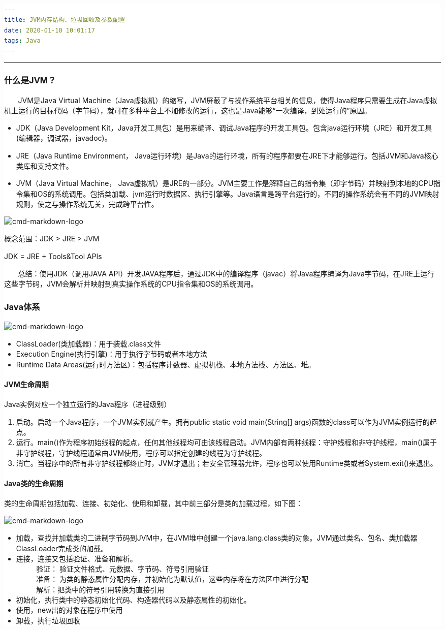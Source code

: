 ```yaml
---
title: JVM内存结构、垃圾回收及参数配置 
date: 2020-01-10 10:01:17
tags: Java
---
```


------
### 什么是JVM？
&nbsp;&nbsp;&nbsp;&nbsp;&nbsp;&nbsp;&nbsp;JVM是Java Virtual Machine（Java虚拟机）的缩写，JVM屏蔽了与操作系统平台相关的信息，使得Java程序只需要生成在Java虚拟机上运行的目标代码（字节码），就可在多种平台上不加修改的运行，这也是Java能够“一次编译，到处运行的”原因。

- JDK（Java Development Kit，Java开发工具包）是用来编译、调试Java程序的开发工具包。包含java运行环境（JRE）和开发工具(编辑器，调试器，javadoc)。

- JRE（Java Runtime Environment， Java运行环境）是Java的运行环境，所有的程序都要在JRE下才能够运行。包括JVM和Java核心类库和支持文件。

- JVM（Java Virtual Machine， Java虚拟机）是JRE的一部分。JVM主要工作是解释自己的指令集（即字节码）并映射到本地的CPU指令集和OS的系统调用。包括类加载、jvm运行时数据区、执行引擎等。Java语言是跨平台运行的，不同的操作系统会有不同的JVM映射规则，使之与操作系统无关，完成跨平台性。

![cmd-markdown-logo](http://139.224.113.197/20200114135008.jpg)

概念范围：JDK > JRE > JVM 

JDK = JRE + Tools&Tool APIs

&nbsp;&nbsp;&nbsp;&nbsp;&nbsp;&nbsp;&nbsp;总结：使用JDK（调用JAVA API）开发JAVA程序后，通过JDK中的编译程序（javac）将Java程序编译为Java字节码，在JRE上运行这些字节码，JVM会解析并映射到真实操作系统的CPU指令集和OS的系统调用。

### Java体系
![cmd-markdown-logo](http://139.224.113.197/20200115104148.jpg)

- ClassLoader(类加载器)：用于装载.class文件
- Execution Engine(执行引擎)：用于执行字节码或者本地方法
- Runtime Data Areas(运行时方法区)：包括程序计数器、虚拟机栈、本地方法栈、方法区、堆。

#### JVM生命周期
Java实例对应一个独立运行的Java程序（进程级别）
1. 启动。启动一个Java程序，一个JVM实例就产生。拥有public static void main(String[] args)函数的class可以作为JVM实例运行的起点。
2. 运行。main()作为程序初始线程的起点，任何其他线程均可由该线程启动。JVM内部有两种线程：守护线程和非守护线程，main()属于非守护线程，守护线程通常由JVM使用，程序可以指定创建的线程为守护线程。
3. 消亡。当程序中的所有非守护线程都终止时，JVM才退出；若安全管理器允许，程序也可以使用Runtime类或者System.exit()来退出。

#### Java类的生命周期

类的生命周期包括加载、连接、初始化、使用和卸载，其中前三部分是类的加载过程，如下图：

![cmd-markdown-logo](http://139.224.113.197/20200114145443.jpg)
- 加载，查找并加载类的二进制字节码到JVM中，在JVM堆中创建一个java.lang.class类的对象。JVM通过类名、包名、类加载器ClassLoader完成类的加载。
- 连接，连接又包括验证、准备和解析。<br>
&nbsp;&nbsp;&nbsp;&nbsp;&nbsp;&nbsp;&nbsp;&nbsp;&nbsp; 验证： 验证文件格式、元数据、字节码、符号引用验证<br>
&nbsp;&nbsp;&nbsp;&nbsp;&nbsp;&nbsp;&nbsp;&nbsp;&nbsp; 准备： 为类的静态属性分配内存，并初始化为默认值，这些内存将在方法区中进行分配<br>
&nbsp;&nbsp;&nbsp;&nbsp;&nbsp;&nbsp;&nbsp;&nbsp;&nbsp; 解析：把类中的符号引用转换为直接引用
- 初始化，执行类中的静态初始化代码、构造器代码以及静态属性的初始化。
- 使用，new出的对象在程序中使用
- 卸载，执行垃圾回收
